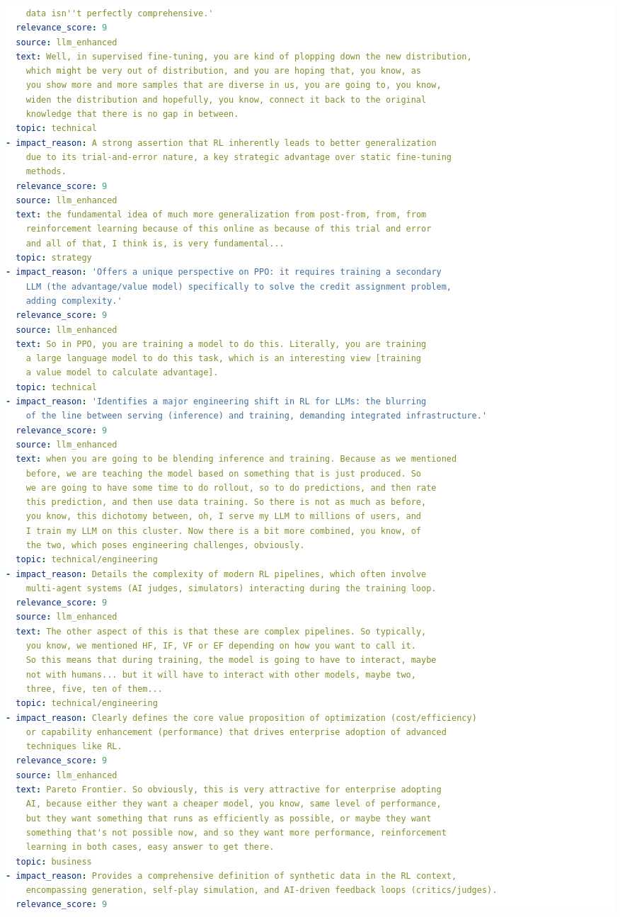 ```yaml
    data isn''t perfectly comprehensive.'
  relevance_score: 9
  source: llm_enhanced
  text: Well, in supervised fine-tuning, you are kind of plopping down the new distribution,
    which might be very out of distribution, and you are hoping that, you know, as
    you show more and more samples that are diverse in us, you are going to, you know,
    widen the distribution and hopefully, you know, connect it back to the original
    knowledge that there is no gap in between.
  topic: technical
- impact_reason: A strong assertion that RL inherently leads to better generalization
    due to its trial-and-error nature, a key strategic advantage over static fine-tuning
    methods.
  relevance_score: 9
  source: llm_enhanced
  text: the fundamental idea of much more generalization from post-from, from, from
    reinforcement learning because of this online as because of this trial and error
    and all of that, I think is, is very fundamental...
  topic: strategy
- impact_reason: 'Offers a unique perspective on PPO: it requires training a secondary
    LLM (the advantage/value model) specifically to solve the credit assignment problem,
    adding complexity.'
  relevance_score: 9
  source: llm_enhanced
  text: So in PPO, you are training a model to do this. Literally, you are training
    a large language model to do this task, which is an interesting view [training
    a value model to calculate advantage].
  topic: technical
- impact_reason: 'Identifies a major engineering shift in RL for LLMs: the blurring
    of the line between serving (inference) and training, demanding integrated infrastructure.'
  relevance_score: 9
  source: llm_enhanced
  text: when you are going to be blending inference and training. Because as we mentioned
    before, we are teaching the model based on something that is just produced. So
    we are going to have some time to do rollout, so to do predictions, and then rate
    this prediction, and then use data training. So there is not as much as before,
    you know, this dichotomy between, oh, I serve my LLM to millions of users, and
    I train my LLM on this cluster. Now there is a bit more combined, you know, of
    the two, which poses engineering challenges, obviously.
  topic: technical/engineering
- impact_reason: Details the complexity of modern RL pipelines, which often involve
    multi-agent systems (AI judges, simulators) interacting during the training loop.
  relevance_score: 9
  source: llm_enhanced
  text: The other aspect of this is that these are complex pipelines. So typically,
    you know, we mentioned HF, IF, VF or EF depending on how you want to call it.
    So this means that during training, the model is going to have to interact, maybe
    not with humans... but it will have to interact with other models, maybe two,
    three, five, ten of them...
  topic: technical/engineering
- impact_reason: Clearly defines the core value proposition of optimization (cost/efficiency)
    or capability enhancement (performance) that drives enterprise adoption of advanced
    techniques like RL.
  relevance_score: 9
  source: llm_enhanced
  text: Pareto Frontier. So obviously, this is very attractive for enterprise adopting
    AI, because either they want a cheaper model, you know, same level of performance,
    but they want something that runs as efficiently as possible, or maybe they want
    something that's not possible now, and so they want more performance, reinforcement
    learning in both cases, easy answer to get there.
  topic: business
- impact_reason: Provides a comprehensive definition of synthetic data in the RL context,
    encompassing generation, self-play simulation, and AI-driven feedback loops (critics/judges).
  relevance_score: 9
```